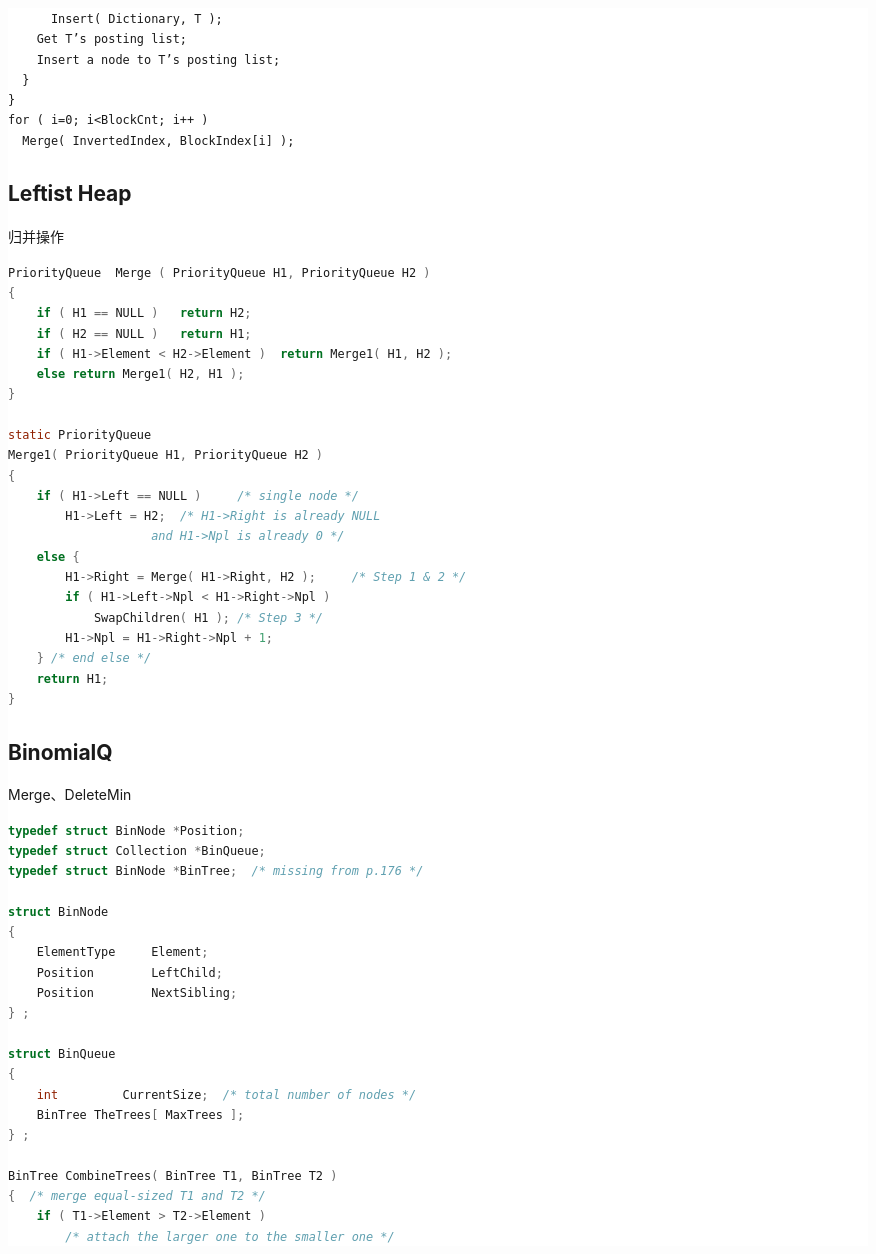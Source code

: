 ```pseudocode
      Insert( Dictionary, T );
    Get T’s posting list;
    Insert a node to T’s posting list;
  }
}
for ( i=0; i<BlockCnt; i++ )
  Merge( InvertedIndex, BlockIndex[i] );
```

## Leftist Heap

归并操作

```c
PriorityQueue  Merge ( PriorityQueue H1, PriorityQueue H2 )
{ 
	if ( H1 == NULL )   return H2;	
	if ( H2 == NULL )   return H1;	
	if ( H1->Element < H2->Element )  return Merge1( H1, H2 );
	else return Merge1( H2, H1 );
}

static PriorityQueue
Merge1( PriorityQueue H1, PriorityQueue H2 )
{ 
	if ( H1->Left == NULL ) 	/* single node */
		H1->Left = H2;	/* H1->Right is already NULL 
				    and H1->Npl is already 0 */
	else {
		H1->Right = Merge( H1->Right, H2 );     /* Step 1 & 2 */
		if ( H1->Left->Npl < H1->Right->Npl )
			SwapChildren( H1 );	/* Step 3 */
		H1->Npl = H1->Right->Npl + 1;
	} /* end else */
	return H1;
}
```

## BinomialQ

Merge、DeleteMin

```c
typedef struct BinNode *Position;
typedef struct Collection *BinQueue;
typedef struct BinNode *BinTree;  /* missing from p.176 */

struct BinNode 
{ 
	ElementType	    Element;
	Position	    LeftChild;
	Position 	    NextSibling;
} ;

struct BinQueue 
{ 
	int	    	CurrentSize;  /* total number of nodes */
	BinTree	TheTrees[ MaxTrees ];
} ;

BinTree	CombineTrees( BinTree T1, BinTree T2 )
{  /* merge equal-sized T1 and T2 */
	if ( T1->Element > T2->Element )
		/* attach the larger one to the smaller one */
```